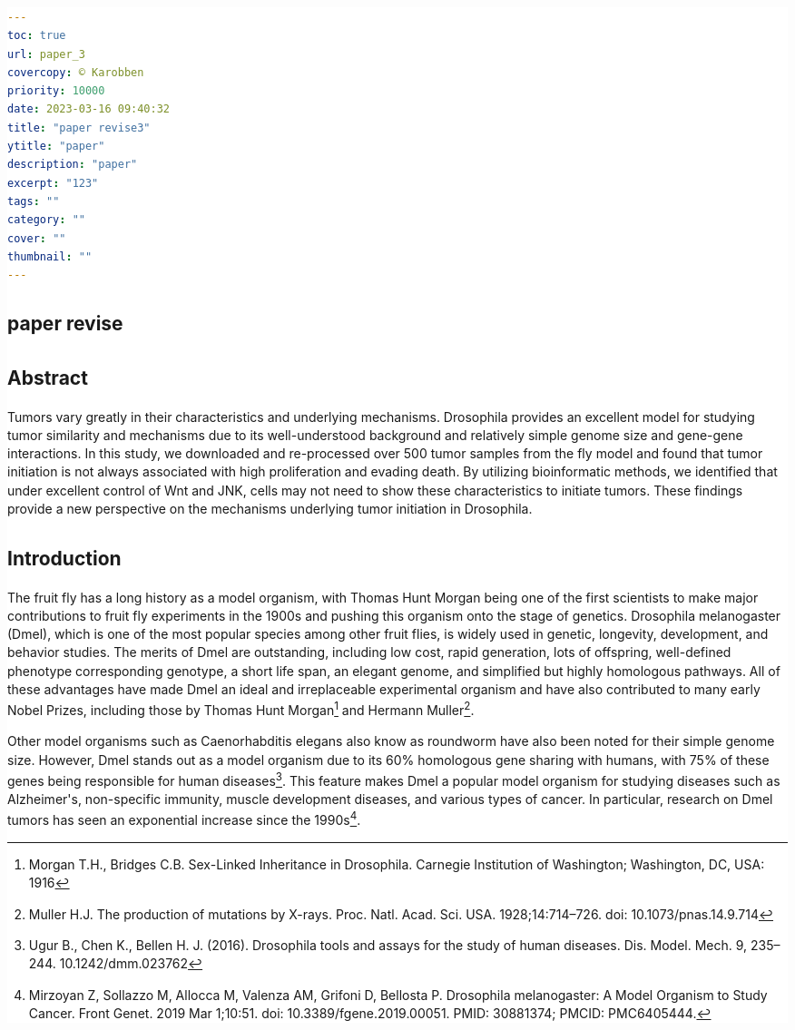 ```yaml
---
toc: true
url: paper_3
covercopy: © Karobben
priority: 10000
date: 2023-03-16 09:40:32
title: "paper revise3"
ytitle: "paper"
description: "paper"
excerpt: "123"
tags: ""
category: ""
cover: ""
thumbnail: ""
---
```


## paper revise

## Abstract

Tumors vary greatly in their characteristics and underlying mechanisms. Drosophila provides an excellent model for studying tumor similarity and mechanisms due to its well-understood background and relatively simple genome size and gene-gene interactions. In this study, we downloaded and re-processed over 500 tumor samples from the fly model and found that tumor initiation is not always associated with high proliferation and evading death. By utilizing bioinformatic methods, we identified that under excellent control of Wnt and JNK, cells may not need to show these characteristics to initiate tumors. These findings provide a new perspective on the mechanisms underlying tumor initiation in Drosophila.

## Introduction

The fruit fly has a long history as a model organism, with Thomas Hunt Morgan being one of the first scientists to make major contributions to fruit fly experiments in the 1900s and pushing this organism onto the stage of genetics. Drosophila melanogaster (Dmel), which is one of the most popular species among other fruit flies, is widely used in genetic, longevity, development, and behavior studies. The merits of Dmel are outstanding, including low cost, rapid generation, lots of offspring, well-defined phenotype corresponding genotype, a short life span, an elegant genome, and simplified but highly homologous pathways. All of these advantages have made Dmel an ideal and irreplaceable experimental organism and have also contributed to many early Nobel Prizes, including those by Thomas Hunt Morgan[^Morgan_16] and Hermann Muller[^Muller_28].

Other model organisms such as Caenorhabditis elegans also know as roundworm have also been noted for their simple genome size. However, Dmel stands out as a model organism due to its 60% homologous gene sharing with humans, with 75% of these genes being responsible for human diseases[^Ugur_B_16]. This feature makes Dmel a popular model organism for studying diseases such as Alzheimer's, non-specific immunity, muscle development diseases, and various types of cancer. In particular, research on Dmel tumors has seen an exponential increase since the 1990s[^Mirzoyan_19].


[^Uhlirova_05]: Uhlirova, Mirka, Heinrich Jasper, and Dirk Bohmann. "Non-cell-autonomous induction of tissue overgrowth by JNK/Ras cooperation in a Drosophila tumor model." Proceedings of the National Academy of Sciences 102.37 (2005): 13123-13128.
[^Brumby_03]: Brumby, Anthony M., and Helena E. Richardson. "scribble mutants cooperate with oncogenic Ras or Notch to cause neoplastic overgrowth in Drosophila." The EMBO journal 22.21 (2003): 5769-5779.
[^Chen_12]: Chen, Chiao-Lin, et al. "Tumor suppression by cell competition through regulation of the Hippo pathway." Proceedings of the National Academy of Sciences 109.2 (2012): 484-489.
[^Oren_02]: Oren, Moshe, et al. "Regulation of p53: intricate loops and delicate balances." Annals of the New York Academy of Sciences 973.1 (2002): 374-383.
[^Matsuzawa_01]: Matsuzawa, Shu-ichi, and John C. Reed. "Siah-1, SIP, and Ebi collaborate in a novel pathway for β-catenin degradation linked to p53 responses." Molecular cell 7.5 (2001): 915-926.
[^Karimian_16]: Karimian, Ansar, Yasin Ahmadi, and Bahman Yousefi. "Multiple functions of p21 in cell cycle, apoptosis and transcriptional regulation after DNA damage." DNA repair 42 (2016): 63-71.
[^Majidinia_17]: Majidinia, Maryam, and Bahman Yousefi. "Breast tumor stroma: A driving force in the development of resistance to therapies." Chemical biology & drug design 89.3 (2017): 309-318.
[^Boutros_98]: Boutros M, Paricio N, Strutt DI, et al. Dishevelled activates JNK and discriminates between JNK pathways in planar polarity and wingless signaling. Cell 1998;94:109–18.
[^Price_2006]: Price MA. CKI, there's more than one: casein kinase I family members in Wnt and Hedgehog signaling. Genes Dev 2006;20:399–410.
[^Bhanot_96]: Bhanot P, Brink M, Samos CH, et al. A new member of the frizzled family from Drosophila functions as a Wingless receptor. Nature 1996;382:225–30.
[^Logan_04]: Logan, Catriona Y., and Roel Nusse. "The Wnt signaling pathway in development and disease." Annu. Rev. Cell Dev. Biol. 20 (2004): 781-810.
[^shen_21]: Shen, Hengyang, et al. "SCRIB promotes proliferation and metastasis by targeting Hippo/YAP signalling in colorectal cancer." Frontiers in cell and developmental biology 9 (2021): 656359.
[^Hodgson_16]: Hodgson, Joseph A., et al. "Drosophila larval models of invasive tumorigenesis for in vivo studies on tumour/peripheral host tissue interactions during cancer cachexia." International Journal of Molecular Sciences 22.15 (2021): 8317.
[^Atkins_16]: Atkins, Mardelle, et al. "An ectopic network of transcription factors regulated by hippo signaling drives growth and invasion of a malignant tumor model." Current Biology 26.16 (2016): 2101-2113.
[^Külshammer]: Külshammer, Eva, et al. "Interplay among Drosophila transcription factors Ets21c, Fos and Ftz-F1 drives JNK-mediated tumor malignancy." Disease models & mechanisms 8.10 (2015): 1279-1293.
[^Albertson_03]: Albertson, Roger, and Chris Q. Doe. "Dlg, Scrib and Lgl regulate neuroblast cell size and mitotic spindle asymmetry." Nature cell biology 5.2 (2003): 166-170.
[^Bilder_00]: Bilder, David, Min Li, and Norbert Perrimon. "Cooperative regulation of cell polarity and growth by Drosophila tumor suppressors." Science 289.5476 (2000): 113-116.
[^Nash_94]: Nash, D., et al. "The raspberry locus of Drosophila melanogaster includes an inosine monophosphate dehydrogenase like coding sequence." Genome 37.2 (1994): 333-344.
[^Loubiere_16]: Loubiere, Vincent, et al. "Coordinate redeployment of PRC1 proteins suppresses tumor formation during Drosophila development." Nature genetics 48.11 (2016): 1436-1442.
[^Torres_18]: Torres, Joana, et al. "A switch in transcription and cell fate governs the onset of an epigenetically-deregulated tumor in Drosophila." Elife 7 (2018): e32697.
[^Martinez_09]: Martinez, Anne-Marie, et al. "Polyhomeotic has a tumor suppressor activity mediated by repression of Notch signaling." Nature genetics 41.10 (2009): 1076-1082.
[^Grossniklaus_14]: Grossniklaus, Ueli, and Renato Paro. "Transcriptional silencing by polycomb-group proteins." Cold Spring Harbor perspectives in biology 6.11 (2014): a019331.
[^Collart_12]: Collart, Martine A., and Olesya O. Panasenko. "The Ccr4–not complex." Gene 492.1 (2012): 42-53.
[^Vicente_18]: Vicente, Carmen, et al. "The CCR4-NOT complex is a tumor suppressor in Drosophila melanogaster eye cancer models." Journal of Hematology & Oncology 11.1 (2018): 1-16.
[^Parks_95]: Parks, Annette L., F. Rudolf Turner, and Marc AT Muskavitch. "Relationships between complex Delta expression and the specification of retinal cell fates during Drosophila eye development." Mechanisms of development 50.2-3 (1995): 201-216.
[^Fu_03_dev]: Fu, Weimin, and Nicholas E. Baker. "Deciphering synergistic and redundant roles of Hedgehog, Decapentaplegic and Delta that drive the wave of differentiation in Drosophila eye development." (2003): 5229-5239.
[^Heberlein_95]: Heberlein, Ulrike, and Kevin Mosest. "Mechanisms of Drosophila retinal morphogenesis: the virtues of being progressive." Cell 81.7 (1995): 987-990.
[^Ready_76]: Ready, Donald F., Thomas E. Hanson, and Seymour Benzer. "Development of the Drosophila retina, a neurocrystalline lattice." Developmental biology 53.2 (1976): 217-240.
[^Pascual_17]: Pascual, Justine, et al. "Hippo reprograms the transcriptional response to Ras signaling." Developmental cell 42.6 (2017): 667-680.
[^sun_2011]: Sun, Gongping, and Kenneth D. Irvine. "Regulation of Hippo signaling by Jun kinase signaling during compensatory cell proliferation and regeneration, and in neoplastic tumors." Developmental biology 350.1 (2011): 139-151.
[^Agrawal_95]: Agrawal, Namita, et al. "Neoplastic Transformation and Aberrant Cell–Cell Interactions in Genetic Mosaics oflethal (2) giant larvae (lgl), a Tumor Suppressor Gene ofDrosophila." Developmental biology 172.1 (1995): 218-229.
[^Cordero_10]: Cordero, Julia B., et al. "Oncogenic Ras diverts a host TNF tumor suppressor activity into tumor promoter." Developmental cell 18.6 (2010): 999-1011.
[^LeGoff_13]: LeGoff, Loïc, Hervé Rouault, and Thomas Lecuit. "A global pattern of mechanical stress polarizes cell divisions and cell shape in the growing Drosophila wing disc." Development 140.19 (2013): 4051-4059.
[^Jiang_18_NC]: Jiang, Yanrui, et al. "An intrinsic tumour eviction mechanism in Drosophila mediated by steroid hormone signalling." Nature communications 9.1 (2018): 3293.
[^Figueroa_15]: Figueroa-Clarevega, Alejandra, and David Bilder. "Malignant Drosophila tumors interrupt insulin signaling to induce cachexia-like wasting." Developmental cell 33.1 (2015): 47-55.
[^Uhlirova_06]: Uhlirova, Mirka, and Dirk Bohmann. "JNK‐and Fos‐regulated Mmp1 expression cooperates with Ras to induce invasive tumors in Drosophila." The EMBO journal 25.22 (2006): 5294-5304.
[^Yang_19]: Yang, Sheng-An, et al. "Oncogenic notch triggers neoplastic tumorigenesis in a transition-zone-like tissue microenvironment." Developmental cell 49.3 (2019): 461-472.
[^Jhappan_1992]: Jhappan, Chamelli, et al. "Expression of an activated Notch-related int-3 transgene interferes with cell differentiation and induces neoplastic transformation in mammary and salivary glands." Genes & development 6.3 (1992): 345-355.
[^Ji_19_Disease]: Ji, Tiantian, et al. "Dynamic MAPK signaling activity underlies a transition from growth arrest to proliferation in Drosophila scribble mutant tumors." Disease Models & Mechanisms 12.8 (2019): dmm040147.
[^Hanahan_11]: Hanahan, Douglas, and Robert A. Weinberg. "Hallmarks of cancer: the next generation." cell 144.5 (2011): 646-674.
[^Mirzoyan_19]: Mirzoyan Z, Sollazzo M, Allocca M, Valenza AM, Grifoni D, Bellosta P. Drosophila melanogaster: A Model Organism to Study Cancer. Front Genet. 2019 Mar 1;10:51. doi: 10.3389/fgene.2019.00051. PMID: 30881374; PMCID: PMC6405444.
[^Ugur_B_16]: Ugur B., Chen K., Bellen H. J. (2016). Drosophila tools and assays for the study of human diseases. Dis. Model. Mech. 9, 235–244. 10.1242/dmm.023762
[^Morgan_16]: Morgan T.H., Bridges C.B. Sex-Linked Inheritance in Drosophila. Carnegie Institution of Washington; Washington, DC, USA: 1916
[^Muller_28]: Muller H.J. The production of mutations by X-rays. Proc. Natl. Acad. Sci. USA. 1928;14:714–726. doi: 10.1073/pnas.14.9.714
[^WGCNA]: Langfelder, Peter, and Steve Horvath. "WGCNA: an R package for weighted correlation network analysis." BMC bioinformatics 9.1 (2008): 1-13.
[^scipy]: SciPy 1.0: fundamental algorithms for scientific computing in Python
[^layout]: Fruchterman, Thomas MJ, and Edward M. Reingold. “Graph drawing by force‐directed placement.” Software: Practice and experience 21.11 (1991): 1129-1164.
[^string]: Szklarczyk, Damian, et al. "The STRING database in 2023: protein–protein association networks and functional enrichment analyses for any sequenced genome of interest." Nucleic Acids Research 51.D1 (2023): D638-D646.
[^qgraph]: Epskamp, Sacha, et al. "qgraph: Network visualizations of relationships in psychometric data." Journal of statistical software 48 (2012): 1-18.
[^bowtie2]: Langmead, Ben, and Steven L. Salzberg. "Fast gapped-read alignment with Bowtie 2." Nature methods 9.4 (2012): 357-359.
[^clusterprofiler]: Yu, Guangchuang, et al. "clusterProfiler: an R package for comparing biological themes among gene clusters." Omics: a journal of integrative biology 16.5 (2012): 284-287.
[^edgeR]: Robinson, Mark D., Davis J. McCarthy, and Gordon K. Smyth. "edgeR: a Bioconductor package for differential expression analysis of digital gene expression data." bioinformatics 26.1 (2010): 139-140.
[^pathview]: Luo, Weijun, and Cory Brouwer. "Pathview: an R/Bioconductor package for pathway-based data integration and visualization." Bioinformatics 29.14 (2013): 1830-1831.
[^fastp]: Chen, Shifu, et al. "fastp: an ultra-fast all-in-one FASTQ preprocessor." Bioinformatics 34.17 (2018): i884-i890.
[^rsem]: Li, Bo, and Colin N. Dewey. "RSEM: accurate transcript quantification from RNA-Seq data with or without a reference genome." BMC bioinformatics 12 (2011): 1-16.
[^trinity]: Haas, Brian J., et al. "De novo transcript sequence reconstruction from RNA-seq using the Trinity platform for reference generation and analysis." Nature protocols 8.8 (2013): 1494-1512.
[^Kowalczyk_22]: Kowalczyk, W., et al. "Hippo signaling instructs ectopic but not normal organ growth." Science 378.6621 (2022): eabg3679.
[^Atkins_16]: Atkins, Mardelle, et al. "An ectopic network of transcription factors regulated by hippo signaling drives growth and invasion of a malignant tumor model." Current Biology 26.16 (2016): 2101-2113.
[^Nagarkar_20]: Nagarkar, Sanket, et al. "Promoter proximal pausing limits tumorous growth induced by the yki transcription factor in drosophila." Genetics 216.1 (2020): 67-77.
[^CLEAN]: Freudenberg, Johannes M., et al. "Clean: Clustering enrichment analysis." BMC bioinformatics 10 (2009): 1-15.
[^Savoian_14]: Savoian, Matthew S., and David M. Glover. "Differing requirements for Augmin in male meiotic and mitotic spindle formation in Drosophila." Open biology 4.5 (2014): 140047.
[^Llamazares_91]: Llamazares, S., et al. "polo encodes a protein kinase homolog required for mitosis in Drosophila." Genes & development 5.12a (1991): 2153-2165.
[^Tamkun_92]: Tamkun, John W., et al. "brahma: A regulator of Drosophila homeotic genes structurally related to the yeast transcriptional activator SNF2SWI2." Cell 68.3 (1992): 561-572.
[^Vanolst_05]: Vanolst, Luc, Catherine Fromental-Ramain, and Philippe Ramain. "Toutatis, a TIP5-related protein, positively regulates Pannier function during Drosophila neural development." (2005): 4327-4338.
[^Strohner_01]: Strohner, Ralf, et al. "NoRC—a novel member of mammalian ISWI-containing chromatin remodeling machines." The EMBO journal 20.17 (2001): 4892-4900.
[^Ito_99]: Ito, Takashi, et al. "ACF consists of two subunits, Acf1 and ISWI, that function cooperatively in the ATP-dependent catalysis of chromatin assembly." Genes & development 13.12 (1999): 1529-1539.
[^Ambrosini_17]: Ambrosini, Arnaud, et al. "Apoptotic forces in tissue morphogenesis." Mechanisms of development 144 (2017): 33-42.
[^Kramerova_00]: Kramerova, Irina A., et al. "Papilin in development; a pericellular protein with a homology to the ADAMTS metalloproteinases." Development 127.24 (2000): 5475-5485.
[^Hausmann_07]: Hausmann, George, Carla Bänziger, and Konrad Basler. "Helping Wingless take flight: how WNT proteins are secreted." Nature reviews Molecular cell biology 8.4 (2007): 331-336.
[^Igaki_06]: Igaki, T., Pagliarini, R. A. and Xu, T. (2006). Loss of cell polarity drives tumor growth and invasion through JNK activation in Drosophila. Curr. Biol. 16, 1139-1146.
[^Song_Z_97]: Song, Z., McCall, K. & Steller, H. DCP-1, a Drosophila cell death protease essential for development. Science 275, 536–540 (1997).
[^Nezis_10]: Nezis, I. P. et al. Autophagic degradation of dBruce controls DNA fragmentation in nurse cells during late Drosophila melanogaster oogenesis. J. Cell Biol. 190, 523–531 (2010).
[^Kennedy_03_cc]: Kennedy, Norman J., and Roger J. Davis. "Role of JNK in tumor development." Cell cycle (Georgetown, Tex.) 2.3 (2003): 199-201.
[^Tournier_13]: Tournier, Cathy. "The 2 faces of JNK signaling in cancer." Genes & cancer 4.9-10 (2013): 397-400.
[^Kennedy_03]: Kennedy, Norman J., et al. "Suppression of Ras-stimulated transformation by the JNK signal transduction pathway." Genes & development 17.5 (2003): 629-637.
[^Lee_18]: Lee, Sang‐Kyu, et al. "β‐Catenin‐RAS interaction serves as a molecular switch for RAS degradation via GSK 3β." EMBO reports 19.12 (2018): e46060.
[^Jeong_18]: Jeong, Woo-Jeong, Eun Ji Ro, and Kang-Yell Choi. "Interaction between Wnt/β-catenin and RAS-ERK pathways and an anti-cancer strategy via degradations of β-catenin and RAS by targeting the Wnt/β-catenin pathway." NPJ Precision oncology 2.1 (2018): 5.
[^Almeida_18]: Almeida, Leonor Lopez, et al. "The SCRIB paralog LANO/LRRC1 regulates breast cancer stem cell fate through WNT/β-catenin signaling." Stem cell reports 11.5 (2018): 1040-1050.
[^Daulat_19]: Daulat, Avais M., et al. "The tumor suppressor SCRIB is a negative modulator of the Wnt/β‐Catenin signaling pathway." Proteomics 19.21-22 (2019): 1800487.
[^Rousset_01]: Rousset, Raphaël, et al. "Naked cuticle targets dishevelled to antagonize Wnt signal transduction." Genes & development 15.6 (2001): 658-671.
[^Cai_17]: Cai, Yumei, et al. "down-regulation of β-catenin blocks fibrosis via Wnt2 signaling in human keloid fibroblasts." Tumor Biology 39.6 (2017): 1010428317707423.
[^Oh_20]: Oh, Yun Jung, et al. "Reduction of secreted frizzled-related protein 5 drives vascular calcification through Wnt3a-mediated Rho/ROCK/JNK signaling in chronic kidney disease." International Journal of Molecular Sciences 21.10 (2020): 3539.
[^Jüschke_13]: Jüschke C et al., "Transcriptome and proteome quantification of a tumor model provides novel insights into post-transcriptional gene regulation.", Genome Biol, 2013 Nov 30;14(11):r133
[^Landskron_18]: Landskron, Lisa, et al. "The asymmetrically segregating lncRNA cherub is required for transforming stem cells into malignant cells." Elife 7 (2018): e31347.
[^Nie_19]: Nie Y et al., "Oncogenic Pathways and Loss of the Rab11 GTPase Synergize To Alter Metabolism in Drosophila.", Genetics, 2019 Aug;212(4):1227-1239
[^Genovese_19]: Genovese S et al., "Coopted temporal patterning governs cellular hierarchy, heterogeneity and metabolism in Drosophila neuroblast tumors.", Elife, 2019 Sep 30;8
[^Pfefferkorn_2023]: Pfefferkorn, Roxana M., et al. "Recurrent phases of strict protein limitation inhibit tumor growth and restore lifespan in a Drosophila intestinal cancer model." bioRxiv (2023): 2023-01.
[^Newton_20]: Newton H et al., "Systemic muscle wasting and coordinated tumour response drive tumourigenesis.", Nat Commun, 2020 Sep 16;11(1):4653
[^Zhou_J_21]: Zhou J et al., "Microenvironmental innate immune signaling and cell mechanical responses promote tumor growth.", Dev Cell, 2021 Jul 12;56(13):1884-1899.e5
[^Yeom_21]: Yeom E et al., "Tumour-derived Dilp8/INSL3 induces cancer anorexia by regulating feeding neuropeptides via Lgr3/8 in the brain.", Nat Cell Biol, 2021 Feb;23(2):172-183
[^Wang_XF_21]: Wang XF et al., "Polyploid mitosis and depolyploidization promote chromosomal instability and tumor progression in a Notch-induced tumor model.", Dev Cell, 2021 Jul 12;56(13):1976-1988.e4
[^Chatterjee_2023]: Chatterjee D et al., "Cell polarity opposes Jak/STAT-mediated Escargot activation that drives intratumor heterogeneity in a Drosophila tumor model.", Cell Rep, 2023 Jan 28;42(2):112061